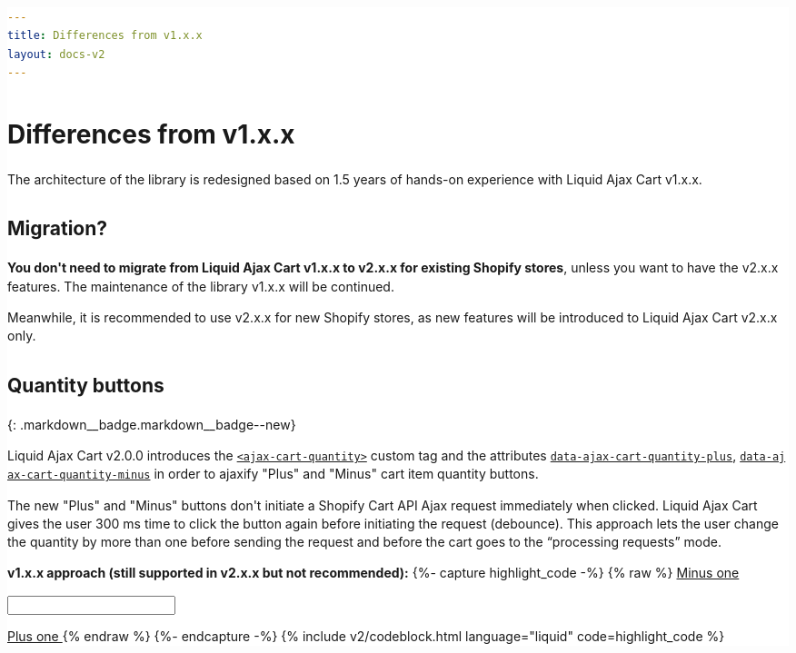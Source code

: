 ```yaml
---
title: Differences from v1.x.x
layout: docs-v2
---
```


# Differences from v1.x.x

<p class="lead" markdown="1">
The architecture of the library is redesigned based on 1.5 years of hands-on experience with Liquid Ajax Cart v1.x.x.
</p>

## Migration?

**You don't need to migrate from Liquid Ajax Cart v1.x.x to v2.x.x for existing Shopify stores**,
unless you want to have the v2.x.x features.
The maintenance of the library v1.x.x will be continued.

Meanwhile, it is recommended to use v2.x.x for new Shopify stores,
as new features will be introduced to Liquid Ajax Cart v2.x.x only.

## Quantity buttons
{: .markdown__badge.markdown__badge--new}

Liquid Ajax Cart v2.0.0 introduces the [`<ajax-cart-quantity>`](/v2/ajax-cart-quantity/) custom tag
and the attributes [`data-ajax-cart-quantity-plus`](/v2/data-ajax-cart-quantity-plus/),
[`data-ajax-cart-quantity-minus`](/v2/data-ajax-cart-quantity-minus/) in order to ajaxify "Plus" and "Minus"
cart item quantity buttons.

The new "Plus" and "Minus" buttons don't initiate a Shopify Cart API Ajax request immediately when clicked.
Liquid Ajax Cart gives the user 300 ms time to click the button again before initiating the request (debounce).
This approach lets the user change the quantity by more than one before sending
the request and before the cart goes to the “processing requests” mode.

**v1.x.x approach (still supported in v2.x.x but not recommended):**
{%- capture highlight_code -%}
{% raw %}
<a data-ajax-cart-request-button
  href="{{ routes.cart_change_url }}?line={{ line_item_index }}&quantity={{ item.quantity | minus: 1 }}" >
  Minus one
</a>

<input data-ajax-cart-quantity-input="{{ line_item_index }}"
  name="updates[]"
  value="{{ item.quantity }}"
  type="number" />

<a data-ajax-cart-request-button
  href="{{ routes.cart_change_url }}?line={{ line_item_index }}&quantity={{ item.quantity | plus: 1 }}">
  Plus one
</a>
{% endraw %}
{%- endcapture -%}
{% include v2/codeblock.html language="liquid" code=highlight_code %}
